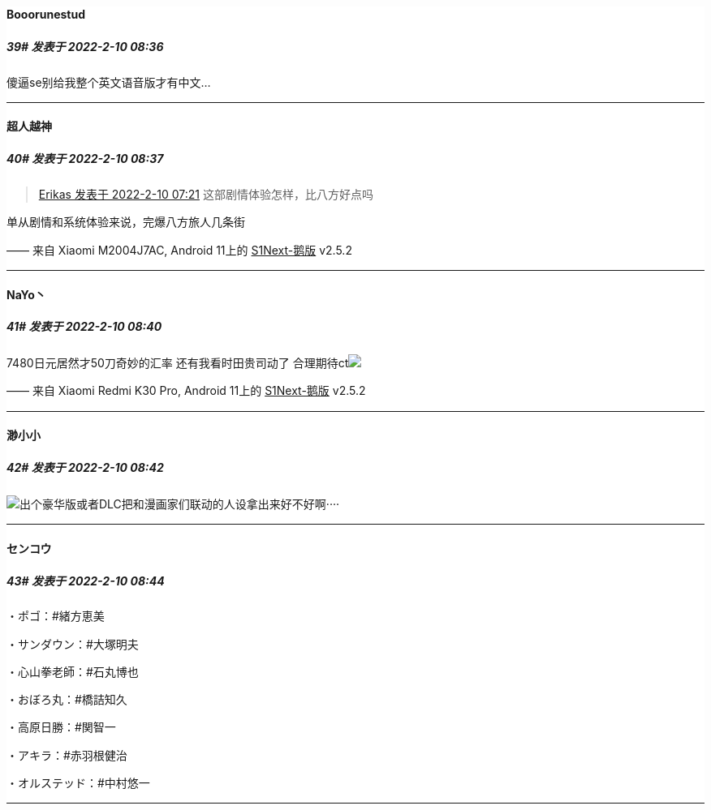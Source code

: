 ####  Booorunestud  
##### 39#       发表于 2022-2-10 08:36

傻逼se别给我整个英文语音版才有中文…

*****

####  超人越神  
##### 40#       发表于 2022-2-10 08:37

<blockquote><a href="httphttps://bbs.saraba1st.com/2b/forum.php?mod=redirect&amp;goto=findpost&amp;pid=54614452&amp;ptid=2051670" target="_blank">Erikas 发表于 2022-2-10 07:21</a>
这部剧情体验怎样，比八方好点吗</blockquote>
单从剧情和系统体验来说，完爆八方旅人几条街

—— 来自 Xiaomi M2004J7AC, Android 11上的 [S1Next-鹅版](https://github.com/ykrank/S1-Next/releases) v2.5.2

*****

####  NaYo丶  
##### 41#       发表于 2022-2-10 08:40

7480日元居然才50刀奇妙的汇率
还有我看时田贵司动了 合理期待ct<img src="https://static.saraba1st.com/image/smiley/face2017/037.png" referrerpolicy="no-referrer">

—— 来自 Xiaomi Redmi K30 Pro, Android 11上的 [S1Next-鹅版](https://github.com/ykrank/S1-Next/releases) v2.5.2

*****

####  渺小小  
##### 42#       发表于 2022-2-10 08:42

<img src="https://static.saraba1st.com/image/smiley/face2017/013.png" referrerpolicy="no-referrer">出个豪华版或者DLC把和漫画家们联动的人设拿出来好不好啊····

*****

####  センコウ  
##### 43#       发表于 2022-2-10 08:44

・ポゴ：#緒方恵美

・サンダウン：#大塚明夫

・心山拳老師：#石丸博也

・おぼろ丸：#橋詰知久

・高原日勝：#関智一

・アキラ：#赤羽根健治

・オルステッド：#中村悠一

*****
